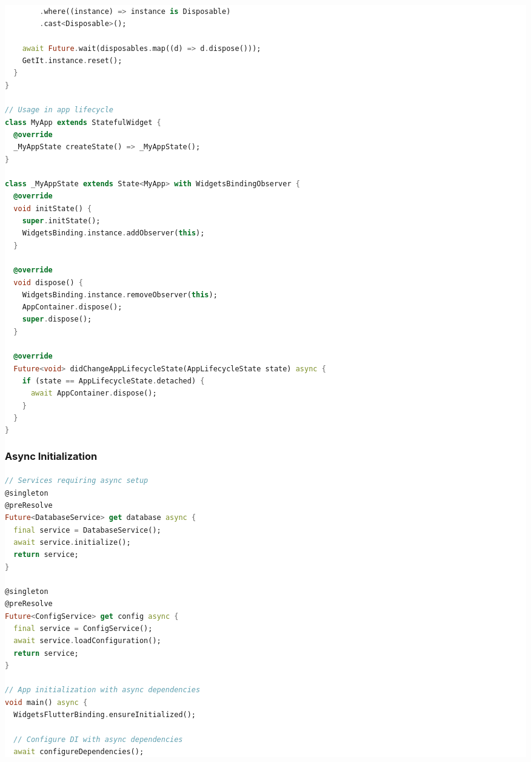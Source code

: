 ```dart
        .where((instance) => instance is Disposable)
        .cast<Disposable>();
    
    await Future.wait(disposables.map((d) => d.dispose()));
    GetIt.instance.reset();
  }
}

// Usage in app lifecycle
class MyApp extends StatefulWidget {
  @override
  _MyAppState createState() => _MyAppState();
}

class _MyAppState extends State<MyApp> with WidgetsBindingObserver {
  @override
  void initState() {
    super.initState();
    WidgetsBinding.instance.addObserver(this);
  }

  @override
  void dispose() {
    WidgetsBinding.instance.removeObserver(this);
    AppContainer.dispose();
    super.dispose();
  }

  @override
  Future<void> didChangeAppLifecycleState(AppLifecycleState state) async {
    if (state == AppLifecycleState.detached) {
      await AppContainer.dispose();
    }
  }
}
```

### **Async Initialization**

```dart
// Services requiring async setup
@singleton
@preResolve
Future<DatabaseService> get database async {
  final service = DatabaseService();
  await service.initialize();
  return service;
}

@singleton  
@preResolve
Future<ConfigService> get config async {
  final service = ConfigService();
  await service.loadConfiguration();
  return service;
}

// App initialization with async dependencies
void main() async {
  WidgetsFlutterBinding.ensureInitialized();
  
  // Configure DI with async dependencies
  await configureDependencies();
```